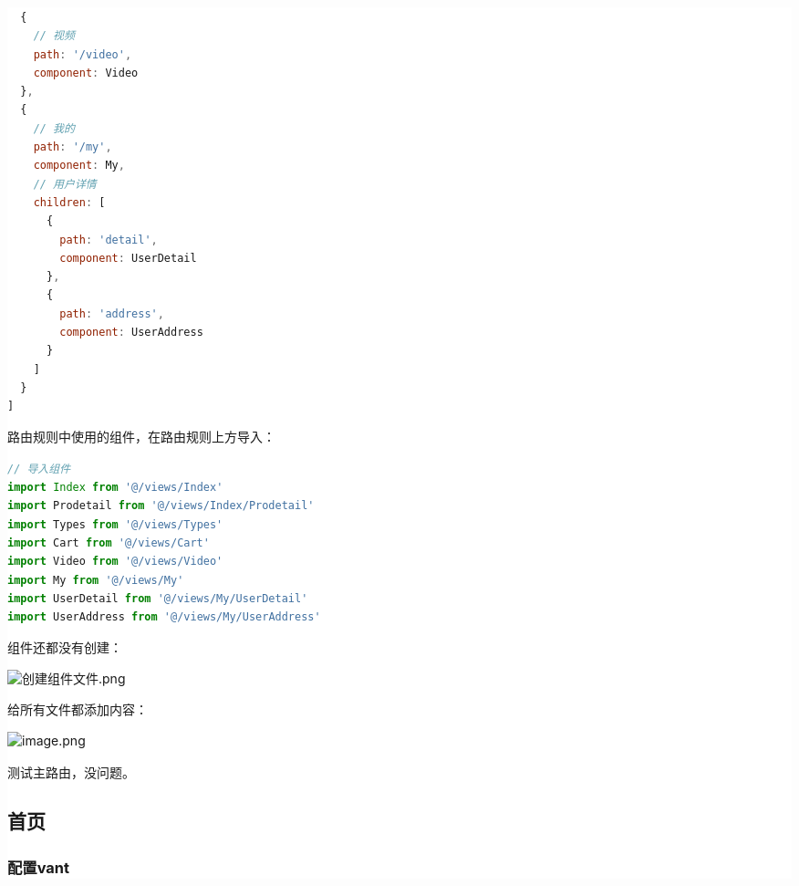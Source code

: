 ```js
  {
    // 视频
    path: '/video',
    component: Video
  },
  {
    // 我的
    path: '/my',
    component: My,
    // 用户详情
    children: [
      {
        path: 'detail',
        component: UserDetail
      },
      {
        path: 'address',
        component: UserAddress
      }
    ]
  }
]
```

路由规则中使用的组件，在路由规则上方导入：

```js
// 导入组件
import Index from '@/views/Index'
import Prodetail from '@/views/Index/Prodetail'
import Types from '@/views/Types'
import Cart from '@/views/Cart'
import Video from '@/views/Video'
import My from '@/views/My'
import UserDetail from '@/views/My/UserDetail'
import UserAddress from '@/views/My/UserAddress'
```

组件还都没有创建：

![创建组件文件.png](https://pic2.58cdn.com.cn/nowater/webim/big/n_v235183005a24343d8917ac1a03d4ca6c0.png) 

给所有文件都添加内容：

![image.png](https://pic5.58cdn.com.cn/nowater/webim/big/n_v2aa14fd506a3c49b8b0f07a6a9311db2d.png) 

测试主路由，没问题。

## 首页

### 配置vant
